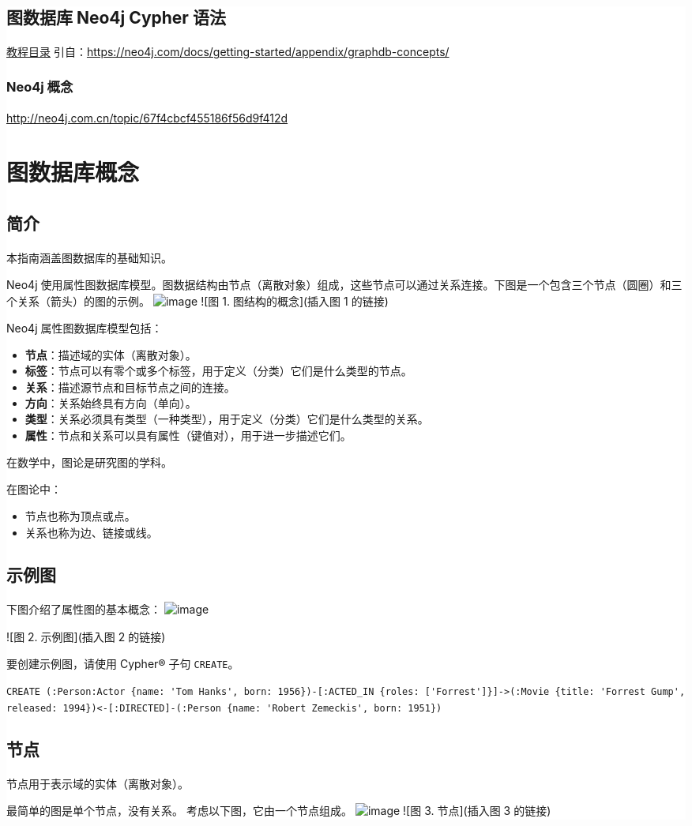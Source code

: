 
## 图数据库 Neo4j  Cypher 语法

[教程目录](http://neo4j.com.cn/topic/67f4cf91455186f56d9f412f) 
引自：https://neo4j.com/docs/getting-started/appendix/graphdb-concepts/

### Neo4j 概念
http://neo4j.com.cn/topic/67f4cbcf455186f56d9f412d


# 图数据库概念

## 简介

本指南涵盖图数据库的基础知识。

Neo4j 使用属性图数据库模型。图数据结构由节点（离散对象）组成，这些节点可以通过关系连接。下图是一个包含三个节点（圆圈）和三个关系（箭头）的图的示例。 ![image](https://neo4j.com/docs/getting-started/_images/graph_concept_three_nodes-arr.svg) ![图 1. 图结构的概念](插入图 1 的链接)

Neo4j 属性图数据库模型包括：

- **节点**：描述域的实体（离散对象）。
- **标签**：节点可以有零个或多个标签，用于定义（分类）它们是什么类型的节点。
- **关系**：描述源节点和目标节点之间的连接。
- **方向**：关系始终具有方向（单向）。
- **类型**：关系必须具有类型（一种类型），用于定义（分类）它们是什么类型的关系。
- **属性**：节点和关系可以具有属性（键值对），用于进一步描述它们。

在数学中，图论是研究图的学科。

在图论中：

- 节点也称为顶点或点。
- 关系也称为边、链接或线。

## 示例图

下图介绍了属性图的基本概念： ![image](https://neo4j.com/docs/getting-started/_images/graph_simple-arr.svg)

![图 2. 示例图](插入图 2 的链接)

要创建示例图，请使用 Cypher® 子句 `CREATE`。

```cypher
CREATE (:Person:Actor {name: 'Tom Hanks', born: 1956})-[:ACTED_IN {roles: ['Forrest']}]->(:Movie {title: 'Forrest Gump', released: 1994})<-[:DIRECTED]-(:Person {name: 'Robert Zemeckis', born: 1951})
```

## 节点

节点用于表示域的实体（离散对象）。

最简单的图是单个节点，没有关系。 考虑以下图，它由一个节点组成。 ![image](https://neo4j.com/docs/getting-started/_images/graph_single_node-arr.svg) ![图 3. 节点](插入图 3 的链接)

